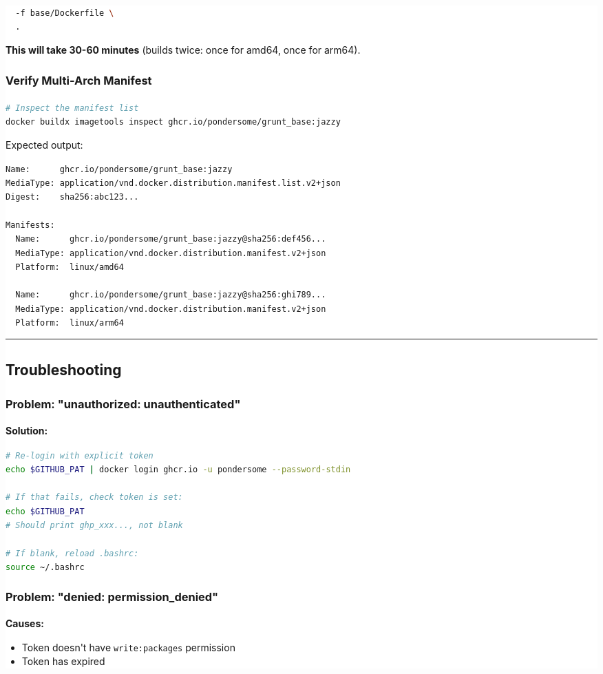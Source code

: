 ```bash
  -f base/Dockerfile \
  .
```

**This will take 30-60 minutes** (builds twice: once for amd64, once for arm64).

### Verify Multi-Arch Manifest

```bash
# Inspect the manifest list
docker buildx imagetools inspect ghcr.io/pondersome/grunt_base:jazzy
```

Expected output:
```
Name:      ghcr.io/pondersome/grunt_base:jazzy
MediaType: application/vnd.docker.distribution.manifest.list.v2+json
Digest:    sha256:abc123...

Manifests:
  Name:      ghcr.io/pondersome/grunt_base:jazzy@sha256:def456...
  MediaType: application/vnd.docker.distribution.manifest.v2+json
  Platform:  linux/amd64

  Name:      ghcr.io/pondersome/grunt_base:jazzy@sha256:ghi789...
  MediaType: application/vnd.docker.distribution.manifest.v2+json
  Platform:  linux/arm64
```

---

## Troubleshooting

### Problem: "unauthorized: unauthenticated"

**Solution:**
```bash
# Re-login with explicit token
echo $GITHUB_PAT | docker login ghcr.io -u pondersome --password-stdin

# If that fails, check token is set:
echo $GITHUB_PAT
# Should print ghp_xxx..., not blank

# If blank, reload .bashrc:
source ~/.bashrc
```

### Problem: "denied: permission_denied"

**Causes:**
- Token doesn't have `write:packages` permission
- Token has expired
